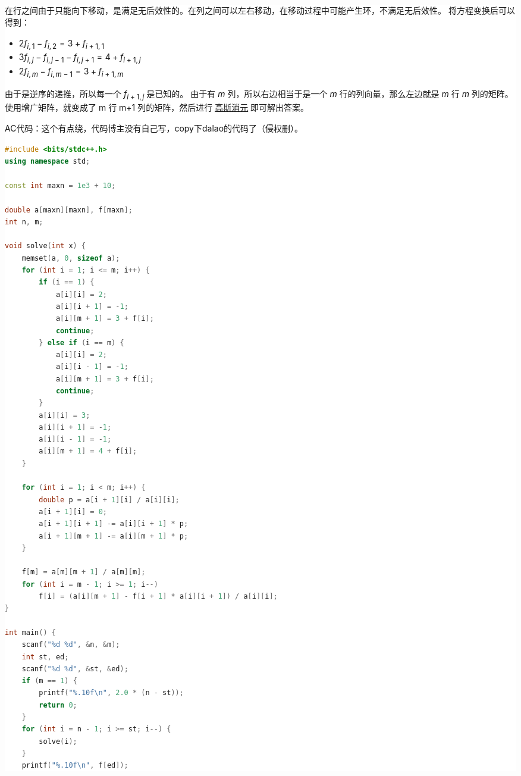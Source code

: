 在行之间由于只能向下移动，是满足无后效性的。在列之间可以左右移动，在移动过程中可能产生环，不满足无后效性。
将方程变换后可以得到：

-  $2f_{i,1}-f_{i,2}=3+f_{i+1,1}$ 
-  $3f_{i,j}-f_{i,j-1}-f_{i,j+1}=4+f_{i+1,j}$ 
-  $2f_{i,m}-f_{i,m-1}=3+f_{i+1,m}$ 

由于是逆序的递推，所以每一个 $f_{i+1,j}$ 是已知的。
由于有 $m$ 列，所以右边相当于是一个 $m$ 行的列向量，那么左边就是 $m$ 行 $m$ 列的矩阵。使用增广矩阵，就变成了 m 行 m+1 列的矩阵，然后进行 [高斯消元](../math/gauss.md) 即可解出答案。

AC代码：这个有点绕，代码博主没有自己写，copy下dalao的代码了（侵权删）。

```cpp
#include <bits/stdc++.h>
using namespace std;

const int maxn = 1e3 + 10;

double a[maxn][maxn], f[maxn];
int n, m;

void solve(int x) {
    memset(a, 0, sizeof a);
    for (int i = 1; i <= m; i++) {
        if (i == 1) {
            a[i][i] = 2;
            a[i][i + 1] = -1;
            a[i][m + 1] = 3 + f[i];
            continue;
        } else if (i == m) {
            a[i][i] = 2;
            a[i][i - 1] = -1;
            a[i][m + 1] = 3 + f[i];
            continue;
        }
        a[i][i] = 3;
        a[i][i + 1] = -1;
        a[i][i - 1] = -1;
        a[i][m + 1] = 4 + f[i];
    }

    for (int i = 1; i < m; i++) {
        double p = a[i + 1][i] / a[i][i];
        a[i + 1][i] = 0;
        a[i + 1][i + 1] -= a[i][i + 1] * p;
        a[i + 1][m + 1] -= a[i][m + 1] * p;
    }

    f[m] = a[m][m + 1] / a[m][m];
    for (int i = m - 1; i >= 1; i--)
        f[i] = (a[i][m + 1] - f[i + 1] * a[i][i + 1]) / a[i][i];
}

int main() {
    scanf("%d %d", &n, &m);
    int st, ed;
    scanf("%d %d", &st, &ed);
    if (m == 1) {
        printf("%.10f\n", 2.0 * (n - st));
        return 0;
    }
    for (int i = n - 1; i >= st; i--) {
        solve(i);
    }
    printf("%.10f\n", f[ed]);
```